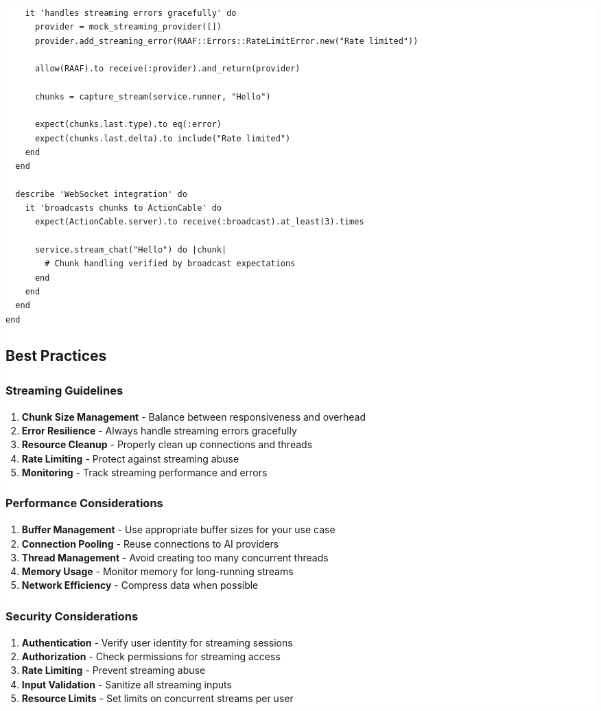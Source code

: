 ```
    it 'handles streaming errors gracefully' do
      provider = mock_streaming_provider([])
      provider.add_streaming_error(RAAF::Errors::RateLimitError.new("Rate limited"))
      
      allow(RAAF).to receive(:provider).and_return(provider)
      
      chunks = capture_stream(service.runner, "Hello")
      
      expect(chunks.last.type).to eq(:error)
      expect(chunks.last.delta).to include("Rate limited")
    end
  end
  
  describe 'WebSocket integration' do
    it 'broadcasts chunks to ActionCable' do
      expect(ActionCable.server).to receive(:broadcast).at_least(3).times
      
      service.stream_chat("Hello") do |chunk|
        # Chunk handling verified by broadcast expectations
      end
    end
  end
end
```

Best Practices
--------------

### Streaming Guidelines

1. **Chunk Size Management** - Balance between responsiveness and overhead
2. **Error Resilience** - Always handle streaming errors gracefully
3. **Resource Cleanup** - Properly clean up connections and threads
4. **Rate Limiting** - Protect against streaming abuse
5. **Monitoring** - Track streaming performance and errors

### Performance Considerations

1. **Buffer Management** - Use appropriate buffer sizes for your use case
2. **Connection Pooling** - Reuse connections to AI providers
3. **Thread Management** - Avoid creating too many concurrent threads
4. **Memory Usage** - Monitor memory for long-running streams
5. **Network Efficiency** - Compress data when possible

### Security Considerations

1. **Authentication** - Verify user identity for streaming sessions
2. **Authorization** - Check permissions for streaming access
3. **Rate Limiting** - Prevent streaming abuse
4. **Input Validation** - Sanitize all streaming inputs
5. **Resource Limits** - Set limits on concurrent streams per user
